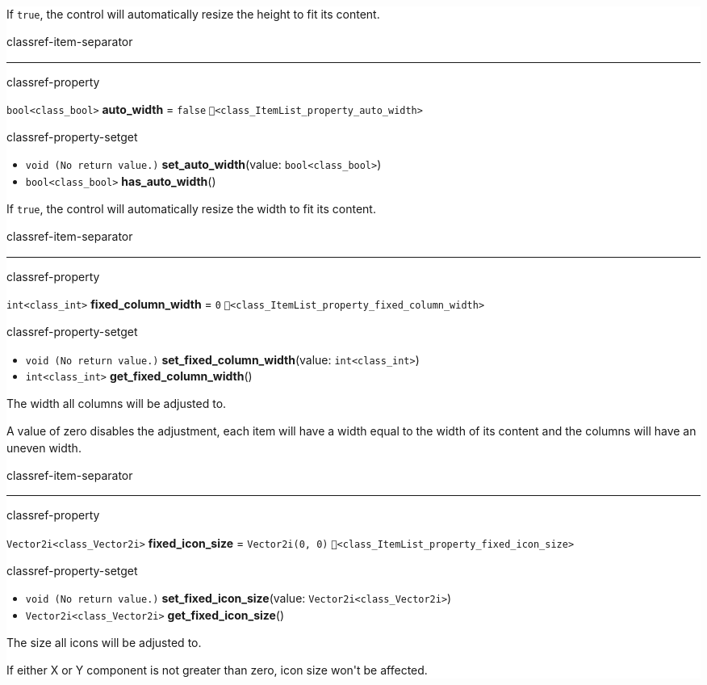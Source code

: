If `true`, the control will automatically resize the height to fit its
content.

classref-item-separator

------------------------------------------------------------------------

classref-property

`bool<class_bool>` **auto\_width** = `false`
`🔗<class_ItemList_property_auto_width>`

classref-property-setget

-   `void (No return value.)` **set\_auto\_width**(value:
    `bool<class_bool>`)
-   `bool<class_bool>` **has\_auto\_width**()

If `true`, the control will automatically resize the width to fit its
content.

classref-item-separator

------------------------------------------------------------------------

classref-property

`int<class_int>` **fixed\_column\_width** = `0`
`🔗<class_ItemList_property_fixed_column_width>`

classref-property-setget

-   `void (No return value.)` **set\_fixed\_column\_width**(value:
    `int<class_int>`)
-   `int<class_int>` **get\_fixed\_column\_width**()

The width all columns will be adjusted to.

A value of zero disables the adjustment, each item will have a width
equal to the width of its content and the columns will have an uneven
width.

classref-item-separator

------------------------------------------------------------------------

classref-property

`Vector2i<class_Vector2i>` **fixed\_icon\_size** = `Vector2i(0, 0)`
`🔗<class_ItemList_property_fixed_icon_size>`

classref-property-setget

-   `void (No return value.)` **set\_fixed\_icon\_size**(value:
    `Vector2i<class_Vector2i>`)
-   `Vector2i<class_Vector2i>` **get\_fixed\_icon\_size**()

The size all icons will be adjusted to.

If either X or Y component is not greater than zero, icon size won't be
affected.
